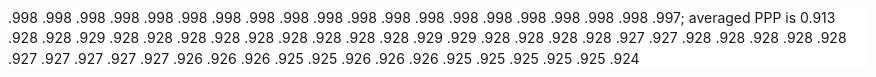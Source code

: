.998
.998
.998
.998
.998
.998
.998
.998
.998
.998
.998
.998
.998
.998
.998
.998
.998
.998
.998
.997; averaged PPP is 0.913
.928
.928
.929
.928
.928
.928
.928
.928
.928
.928
.928
.928
.929
.929
.928
.928
.928
.928
.927
.927
.928
.928
.928
.928
.928
.927
.927
.927
.927
.927
.926
.926
.926
.925
.925
.926
.926
.926
.925
.925
.925
.925
.925
.924